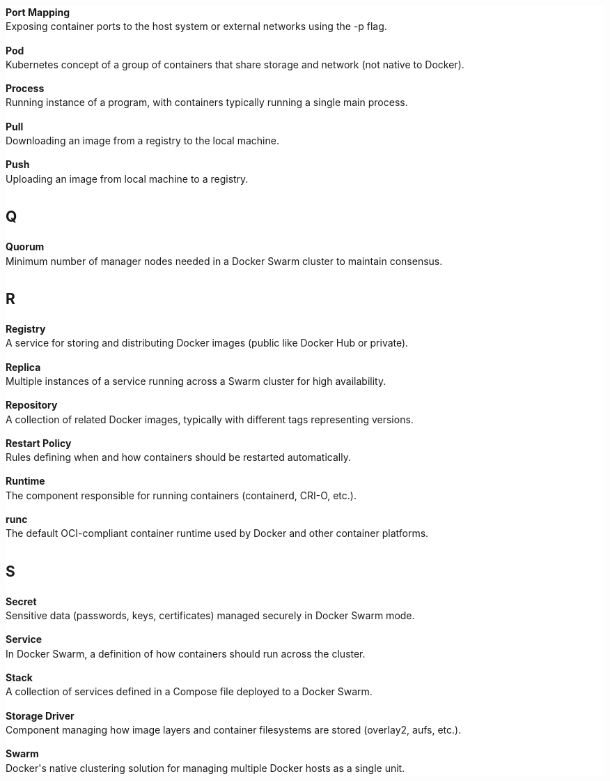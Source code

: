 **Port Mapping**  
Exposing container ports to the host system or external networks using the -p flag.

**Pod**  
Kubernetes concept of a group of containers that share storage and network (not native to Docker).

**Process**  
Running instance of a program, with containers typically running a single main process.

**Pull**  
Downloading an image from a registry to the local machine.

**Push**  
Uploading an image from local machine to a registry.

## Q

**Quorum**  
Minimum number of manager nodes needed in a Docker Swarm cluster to maintain consensus.

## R

**Registry**  
A service for storing and distributing Docker images (public like Docker Hub or private).

**Replica**  
Multiple instances of a service running across a Swarm cluster for high availability.

**Repository**  
A collection of related Docker images, typically with different tags representing versions.

**Restart Policy**  
Rules defining when and how containers should be restarted automatically.

**Runtime**  
The component responsible for running containers (containerd, CRI-O, etc.).

**runc**  
The default OCI-compliant container runtime used by Docker and other container platforms.

## S

**Secret**  
Sensitive data (passwords, keys, certificates) managed securely in Docker Swarm mode.

**Service**  
In Docker Swarm, a definition of how containers should run across the cluster.

**Stack**  
A collection of services defined in a Compose file deployed to a Docker Swarm.

**Storage Driver**  
Component managing how image layers and container filesystems are stored (overlay2, aufs, etc.).

**Swarm**  
Docker's native clustering solution for managing multiple Docker hosts as a single unit.
